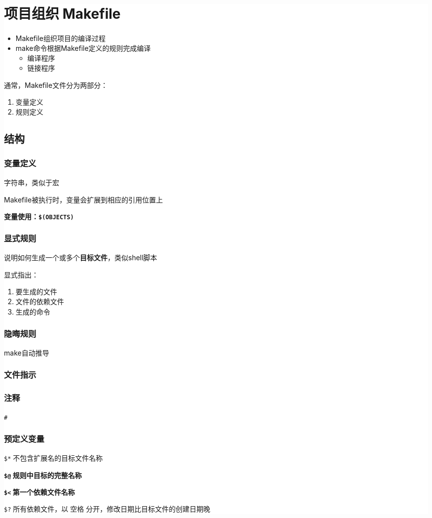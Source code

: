 



# 项目组织 Makefile

- Makefile组织项目的编译过程
- make命令根据Makefile定义的规则完成编译
  - 编译程序
  - 链接程序

通常，Makefile文件分为两部分：

1. 变量定义
2. 规则定义

## 结构

### 变量定义

字符串，类似于宏

Makefile被执行时，变量会扩展到相应的引用位置上

**变量使用：`$(OBJECTS)`**

### 显式规则

说明如何生成一个或多个**目标文件**，类似shell脚本

显式指出：

1. 要生成的文件
2. 文件的依赖文件
3. 生成的命令

### 隐晦规则

make自动推导

### 文件指示

### 注释

`#`



### 预定义变量

`$*`	不包含扩展名的目标文件名称

**`$@`	规则中目标的完整名称**

**`$<`	第一个依赖文件名称**

`$?`	所有依赖文件，以 空格 分开，修改日期比目标文件的创建日期晚
